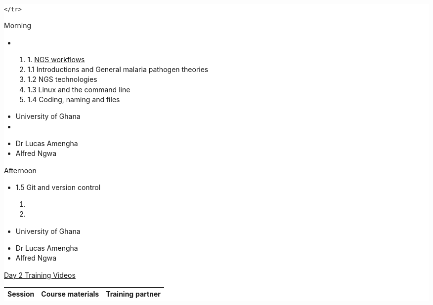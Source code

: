     </tr> 
  </thead>
  <tbody>
    <tr>
      <th scope="row">Morning 
     </th>
      <td>    <ul>
      <li><b> 
      </b></li>
<ol>
  <li>1. <a href="{{ site.url }}uploads/NGS_workflow.pptx" target="_blank">NGS workflows</a>  </li>
 <li>1.1 Introductions and General malaria pathogen theories</li>
   <li>1.2 NGS technologies</li>
    <li>1.3 Linux and the command line</li>
    <li>1.4 Coding, naming and files</li>

</ol>                 
</ul></td>
      <td><ul>
  
  <li>University of Ghana</li>

 <li> </li>
 
</ul></td>
            <td><ul>
             <li>Dr Lucas Amengha</li>
              <li>Alfred Ngwa</li>
</ul></td>
    </tr>
  <tr>
      <th scope="row">Afternoon
      <br>
     </th>
      <td><ul>
      <li>1.5 Git and version control
      </li>
<ol>
  <li> </li>
  <li></li>        
</ol>                 
</ul></td>
      <td><ul>
  
  <li>University of Ghana</li>
 
</ul></td>
            <td><ul>
           <li>Dr Lucas Amengha</li>
              <li>Alfred Ngwa</li>
</ul></td>
    </tr>
 
    
  </tbody>
</table>    </p>
	</div>
	<div class="tab-pane" id="tabs-2" role="tabpanel">
    <p><a href="https://zivahub.uct.ac.za/articles/media/Day_2_Session_Recordings_of_Introduction_To_Bioinformatics_Analysis_Of_Plasmodium_Falciparum_Genome_Data_Training_2022/21695762" target="_blank">Day 2 Training Videos</a></p>
		<p> <table class="table table-bordered table-responsive">
  <thead>
    <tr>
      <th scope="col">Session</th>
      <th scope="col">Course materials</th>
      <th scope="col">Training partner</th>